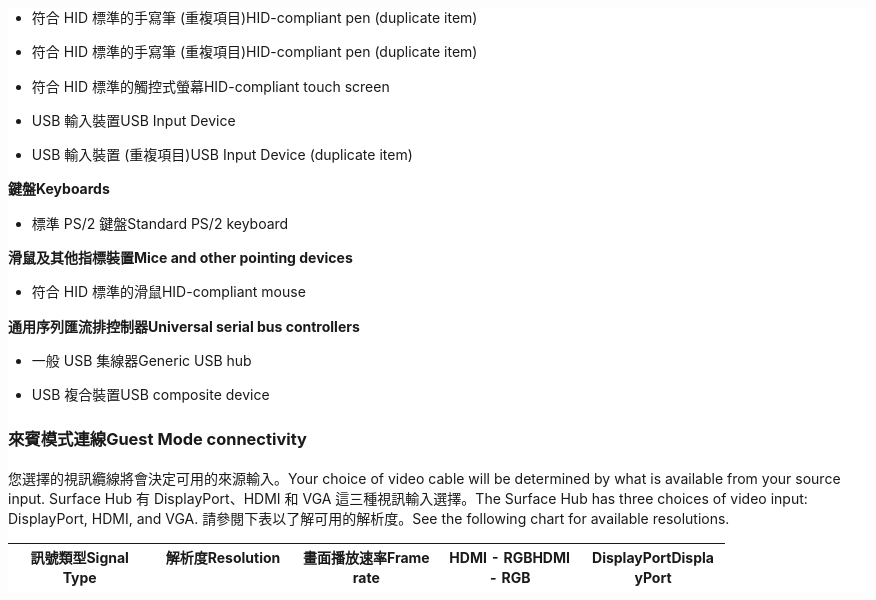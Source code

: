 -   <span data-ttu-id="1276b-172">符合 HID 標準的手寫筆 (重複項目)</span><span class="sxs-lookup"><span data-stu-id="1276b-172">HID-compliant pen (duplicate item)</span></span>

-   <span data-ttu-id="1276b-173">符合 HID 標準的手寫筆 (重複項目)</span><span class="sxs-lookup"><span data-stu-id="1276b-173">HID-compliant pen (duplicate item)</span></span>

-   <span data-ttu-id="1276b-174">符合 HID 標準的觸控式螢幕</span><span class="sxs-lookup"><span data-stu-id="1276b-174">HID-compliant touch screen</span></span>

-   <span data-ttu-id="1276b-175">USB 輸入裝置</span><span class="sxs-lookup"><span data-stu-id="1276b-175">USB Input Device</span></span>

-   <span data-ttu-id="1276b-176">USB 輸入裝置 (重複項目)</span><span class="sxs-lookup"><span data-stu-id="1276b-176">USB Input Device (duplicate item)</span></span>

**<span data-ttu-id="1276b-177">鍵盤</span><span class="sxs-lookup"><span data-stu-id="1276b-177">Keyboards</span></span>**

-   <span data-ttu-id="1276b-178">標準 PS/2 鍵盤</span><span class="sxs-lookup"><span data-stu-id="1276b-178">Standard PS/2 keyboard</span></span>

**<span data-ttu-id="1276b-179">滑鼠及其他指標裝置</span><span class="sxs-lookup"><span data-stu-id="1276b-179">Mice and other pointing devices</span></span>**

-   <span data-ttu-id="1276b-180">符合 HID 標準的滑鼠</span><span class="sxs-lookup"><span data-stu-id="1276b-180">HID-compliant mouse</span></span>

**<span data-ttu-id="1276b-181">通用序列匯流排控制器</span><span class="sxs-lookup"><span data-stu-id="1276b-181">Universal serial bus controllers</span></span>**

-   <span data-ttu-id="1276b-182">一般 USB 集線器</span><span class="sxs-lookup"><span data-stu-id="1276b-182">Generic USB hub</span></span>

-   <span data-ttu-id="1276b-183">USB 複合裝置</span><span class="sxs-lookup"><span data-stu-id="1276b-183">USB composite device</span></span>

### <a name="guest-mode-connectivity"></a><span data-ttu-id="1276b-184">來賓模式連線</span><span class="sxs-lookup"><span data-stu-id="1276b-184">Guest Mode connectivity</span></span>

<span data-ttu-id="1276b-185">您選擇的視訊纜線將會決定可用的來源輸入。</span><span class="sxs-lookup"><span data-stu-id="1276b-185">Your choice of video cable will be determined by what is available from your source input.</span></span> <span data-ttu-id="1276b-186">Surface Hub 有 DisplayPort、HDMI 和 VGA 這三種視訊輸入選擇。</span><span class="sxs-lookup"><span data-stu-id="1276b-186">The Surface Hub has three choices of video input: DisplayPort, HDMI, and VGA.</span></span> <span data-ttu-id="1276b-187">請參閱下表以了解可用的解析度。</span><span class="sxs-lookup"><span data-stu-id="1276b-187">See the following chart for available resolutions.</span></span>

<table style="width:100%;">
<colgroup>
<col width="16%" />
<col width="16%" />
<col width="16%" />
<col width="16%" />
<col width="16%" />
<col width="16%" />
</colgroup>
<thead>
<tr class="header">
<th><span data-ttu-id="1276b-188">訊號類型</span><span class="sxs-lookup"><span data-stu-id="1276b-188">Signal Type</span></span></th>
<th><span data-ttu-id="1276b-189">解析度</span><span class="sxs-lookup"><span data-stu-id="1276b-189">Resolution</span></span></th>
<th><span data-ttu-id="1276b-190">畫面播放速率</span><span class="sxs-lookup"><span data-stu-id="1276b-190">Frame rate</span></span></th>
<th><span data-ttu-id="1276b-191">HDMI - RGB</span><span class="sxs-lookup"><span data-stu-id="1276b-191">HDMI - RGB</span></span></th>
<th><span data-ttu-id="1276b-192">DisplayPort</span><span class="sxs-lookup"><span data-stu-id="1276b-192">DisplayPort</span></span></th>